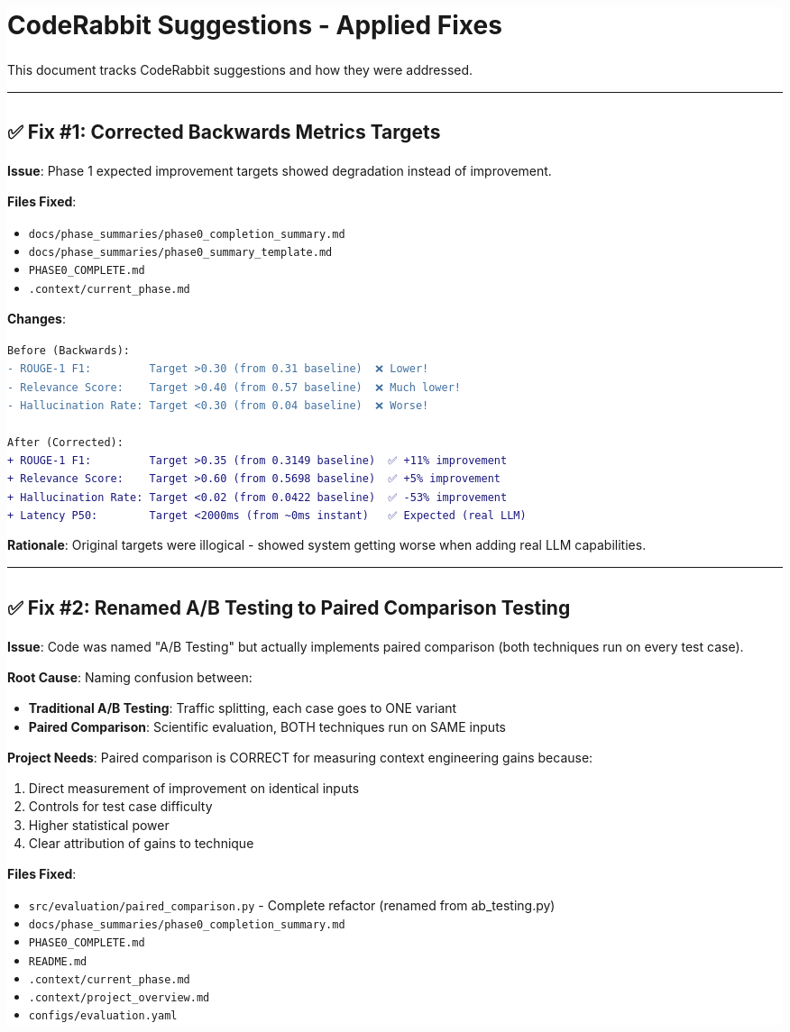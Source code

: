 # CodeRabbit Suggestions - Applied Fixes

This document tracks CodeRabbit suggestions and how they were addressed.

---

## ✅ Fix #1: Corrected Backwards Metrics Targets

**Issue**: Phase 1 expected improvement targets showed degradation instead of improvement.

**Files Fixed**:
- `docs/phase_summaries/phase0_completion_summary.md`
- `docs/phase_summaries/phase0_summary_template.md`
- `PHASE0_COMPLETE.md`
- `.context/current_phase.md`

**Changes**:
```diff
Before (Backwards):
- ROUGE-1 F1:         Target >0.30 (from 0.31 baseline)  ❌ Lower!
- Relevance Score:    Target >0.40 (from 0.57 baseline)  ❌ Much lower!
- Hallucination Rate: Target <0.30 (from 0.04 baseline)  ❌ Worse!

After (Corrected):
+ ROUGE-1 F1:         Target >0.35 (from 0.3149 baseline)  ✅ +11% improvement
+ Relevance Score:    Target >0.60 (from 0.5698 baseline)  ✅ +5% improvement
+ Hallucination Rate: Target <0.02 (from 0.0422 baseline)  ✅ -53% improvement
+ Latency P50:        Target <2000ms (from ~0ms instant)   ✅ Expected (real LLM)
```

**Rationale**: Original targets were illogical - showed system getting worse when adding real LLM capabilities.

---

## ✅ Fix #2: Renamed A/B Testing to Paired Comparison Testing

**Issue**: Code was named "A/B Testing" but actually implements paired comparison (both techniques run on every test case).

**Root Cause**: Naming confusion between:
- **Traditional A/B Testing**: Traffic splitting, each case goes to ONE variant
- **Paired Comparison**: Scientific evaluation, BOTH techniques run on SAME inputs

**Project Needs**: Paired comparison is CORRECT for measuring context engineering gains because:
1. Direct measurement of improvement on identical inputs
2. Controls for test case difficulty
3. Higher statistical power
4. Clear attribution of gains to technique

**Files Fixed**:
- `src/evaluation/paired_comparison.py` - Complete refactor (renamed from ab_testing.py)
- `docs/phase_summaries/phase0_completion_summary.md`
- `PHASE0_COMPLETE.md`
- `README.md`
- `.context/current_phase.md`
- `.context/project_overview.md`
- `configs/evaluation.yaml`
